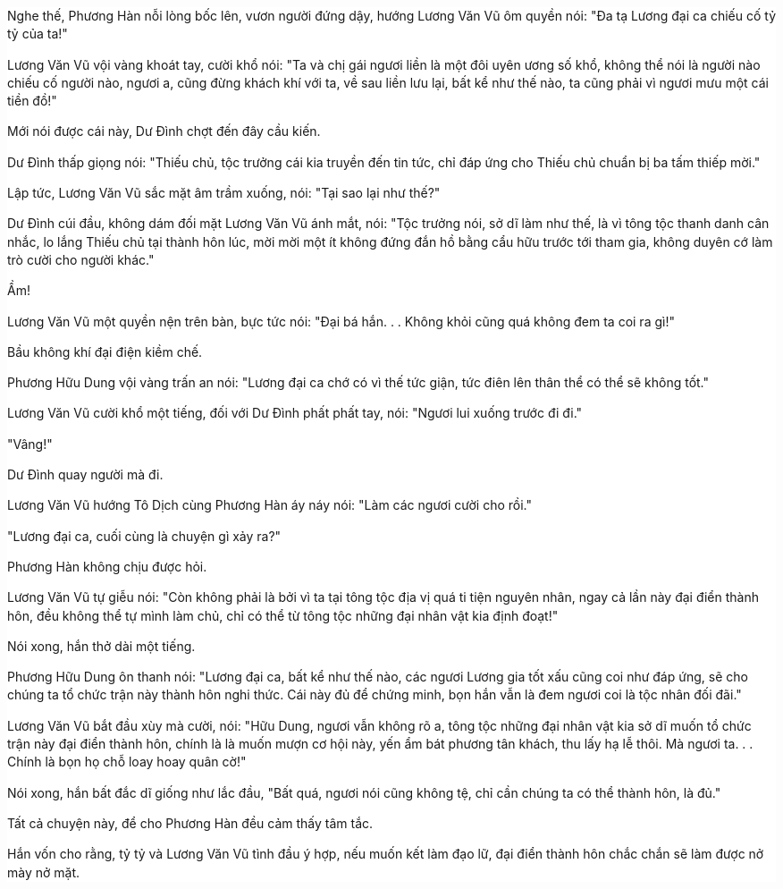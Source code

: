 Nghe thế, Phương Hàn nỗi lòng bốc lên, vươn người đứng dậy, hướng Lương Văn Vũ ôm quyền nói: "Đa tạ Lương đại ca chiếu cố tỷ tỷ của ta!"

Lương Văn Vũ vội vàng khoát tay, cười khổ nói: "Ta và chị gái ngươi liền là một đôi uyên ương số khổ, không thể nói là người nào chiếu cố người nào, ngươi a, cũng đừng khách khí với ta, về sau liền lưu lại, bất kể như thế nào, ta cũng phải vì ngươi mưu một cái tiền đồ!"

Mới nói được cái này, Dư Đình chợt đến đây cầu kiến.

Dư Đình thấp giọng nói: "Thiếu chủ, tộc trưởng cái kia truyền đến tin tức, chỉ đáp ứng cho Thiếu chủ chuẩn bị ba tấm thiếp mời."

Lập tức, Lương Văn Vũ sắc mặt âm trầm xuống, nói: "Tại sao lại như thế?"

Dư Đình cúi đầu, không dám đối mặt Lương Văn Vũ ánh mắt, nói: "Tộc trưởng nói, sở dĩ làm như thế, là vì tông tộc thanh danh cân nhắc, lo lắng Thiếu chủ tại thành hôn lúc, mời mời một ít không đứng đắn hồ bằng cẩu hữu trước tới tham gia, không duyên cớ làm trò cười cho người khác."

Ầm!

Lương Văn Vũ một quyền nện trên bàn, bực tức nói: "Đại bá hắn. . . Không khỏi cũng quá không đem ta coi ra gì!"

Bầu không khí đại điện kiềm chế.

Phương Hữu Dung vội vàng trấn an nói: "Lương đại ca chớ có vì thế tức giận, tức điên lên thân thể có thể sẽ không tốt."

Lương Văn Vũ cười khổ một tiếng, đối với Dư Đình phất phất tay, nói: "Ngươi lui xuống trước đi đi."

"Vâng!"

Dư Đình quay người mà đi.

Lương Văn Vũ hướng Tô Dịch cùng Phương Hàn áy náy nói: "Làm các ngươi cười cho rồi."

"Lương đại ca, cuối cùng là chuyện gì xảy ra?"

Phương Hàn không chịu được hỏi.

Lương Văn Vũ tự giễu nói: "Còn không phải là bởi vì ta tại tông tộc địa vị quá ti tiện nguyên nhân, ngay cả lần này đại điển thành hôn, đều không thể tự mình làm chủ, chỉ có thể từ tông tộc những đại nhân vật kia định đoạt!"

Nói xong, hắn thở dài một tiếng.

Phương Hữu Dung ôn thanh nói: "Lương đại ca, bất kể như thế nào, các ngươi Lương gia tốt xấu cũng coi như đáp ứng, sẽ cho chúng ta tổ chức trận này thành hôn nghi thức. Cái này đủ để chứng minh, bọn hắn vẫn là đem ngươi coi là tộc nhân đối đãi."

Lương Văn Vũ bắt đầu xùy mà cười, nói: "Hữu Dung, ngươi vẫn không rõ a, tông tộc những đại nhân vật kia sở dĩ muốn tổ chức trận này đại điển thành hôn, chính là là muốn mượn cơ hội này, yến ẩm bát phương tân khách, thu lấy hạ lễ thôi. Mà ngươi ta. . . Chính là bọn họ chỗ loay hoay quân cờ!"

Nói xong, hắn bất đắc dĩ giống như lắc đầu, "Bất quá, ngươi nói cũng không tệ, chỉ cần chúng ta có thể thành hôn, là đủ."

Tất cả chuyện này, để cho Phương Hàn đều cảm thấy tâm tắc.

Hắn vốn cho rằng, tỷ tỷ và Lương Văn Vũ tình đầu ý hợp, nếu muốn kết làm đạo lữ, đại điển thành hôn chắc chắn sẽ làm được nở mày nở mặt.
